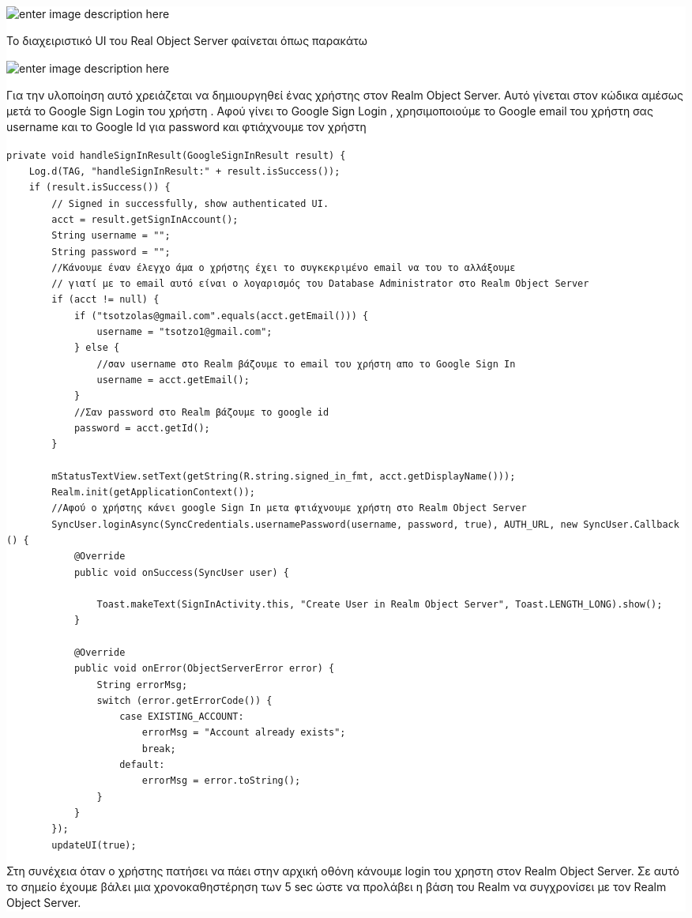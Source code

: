![enter image description here](https://github.com/tsotzolas/Photos/blob/master/RepairLog/27.png?raw=true) 

Το διαχειριστικό UI του Real Object Server  φαίνεται όπως παρακάτω

![enter image description here](https://github.com/tsotzolas/Photos/blob/master/RepairLog/28.png?raw=true) 

Για την υλοποίηση αυτό χρειάζεται να δημιουργηθεί ένας χρήστης στον Realm Object Server. 
Αυτό γίνεται στον κώδικα αμέσως μετά το Google Sign Login του χρήστη . Αφού γίνει το Google Sign Login , χρησιμοποιούμε το Google email του χρήστη σας username  και το Google Id για password και φτιάχνουμε τον χρήστη 

   

    private void handleSignInResult(GoogleSignInResult result) { 
        Log.d(TAG, "handleSignInResult:" + result.isSuccess()); 
        if (result.isSuccess()) { 
            // Signed in successfully, show authenticated UI. 
            acct = result.getSignInAccount(); 
            String username = ""; 
            String password = ""; 
            //Κάνουμε έναν έλεγχο άμα ο χρήστης έχει το συγκεκριμένο email να του το αλλάξουμε 
            // γιατί με το email αυτό είναι ο λογαρισμός του Database Administrator στο Realm Object Server 
            if (acct != null) { 
                if ("tsotzolas@gmail.com".equals(acct.getEmail())) { 
                    username = "tsotzo1@gmail.com"; 
                } else { 
                    //σαν username στο Realm βάζουμε το email του χρήστη απο το Google Sign In 
                    username = acct.getEmail(); 
                } 
                //Σαν password στο Realm βάζουμε το google id 
                password = acct.getId(); 
            } 
 
            mStatusTextView.setText(getString(R.string.signed_in_fmt, acct.getDisplayName())); 
            Realm.init(getApplicationContext()); 
            //Αφού ο χρήστης κάνει google Sign In μετα φτιάχνουμε χρήστη στο Realm Object Server 
            SyncUser.loginAsync(SyncCredentials.usernamePassword(username, password, true), AUTH_URL, new SyncUser.Callback() { 
                @Override 
                public void onSuccess(SyncUser user) { 

                    Toast.makeText(SignInActivity.this, "Create User in Realm Object Server", Toast.LENGTH_LONG).show(); 
                } 
 
                @Override 
                public void onError(ObjectServerError error) { 
                    String errorMsg; 
                    switch (error.getErrorCode()) { 
                        case EXISTING_ACCOUNT: 
                            errorMsg = "Account already exists"; 
                            break; 
                        default: 
                            errorMsg = error.toString(); 
                    } 
                } 
            }); 
            updateUI(true); 
 Στη συνέχεια όταν ο χρήστης πατήσει να πάει στην αρχική οθόνη κάνουμε login του χρηστη στον Realm Object Server. Σε αυτό το σημείο έχουμε βάλει μια χρονοκαθηστέρηση των 5 sec ώστε να προλάβει η βάση του Realm να συγχρονίσει με τον Realm Object Server. 
